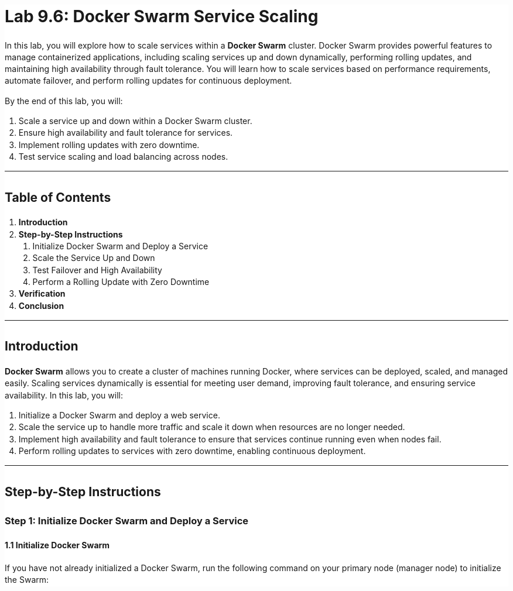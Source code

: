 # Lab 9.6: Docker Swarm Service Scaling

In this lab, you will explore how to scale services within a **Docker Swarm** cluster. Docker Swarm provides powerful features to manage containerized applications, including scaling services up and down dynamically, performing rolling updates, and maintaining high availability through fault tolerance. You will learn how to scale services based on performance requirements, automate failover, and perform rolling updates for continuous deployment.

By the end of this lab, you will:
1. Scale a service up and down within a Docker Swarm cluster.
2. Ensure high availability and fault tolerance for services.
3. Implement rolling updates with zero downtime.
4. Test service scaling and load balancing across nodes.

---

## Table of Contents
1. **Introduction**
2. **Step-by-Step Instructions**
   1. Initialize Docker Swarm and Deploy a Service
   2. Scale the Service Up and Down
   3. Test Failover and High Availability
   4. Perform a Rolling Update with Zero Downtime
3. **Verification**
4. **Conclusion**

---

## Introduction

**Docker Swarm** allows you to create a cluster of machines running Docker, where services can be deployed, scaled, and managed easily. Scaling services dynamically is essential for meeting user demand, improving fault tolerance, and ensuring service availability. In this lab, you will:
1. Initialize a Docker Swarm and deploy a web service.
2. Scale the service up to handle more traffic and scale it down when resources are no longer needed.
3. Implement high availability and fault tolerance to ensure that services continue running even when nodes fail.
4. Perform rolling updates to services with zero downtime, enabling continuous deployment.

---

## Step-by-Step Instructions

### Step 1: Initialize Docker Swarm and Deploy a Service

#### 1.1 Initialize Docker Swarm

If you have not already initialized a Docker Swarm, run the following command on your primary node (manager node) to initialize the Swarm:
